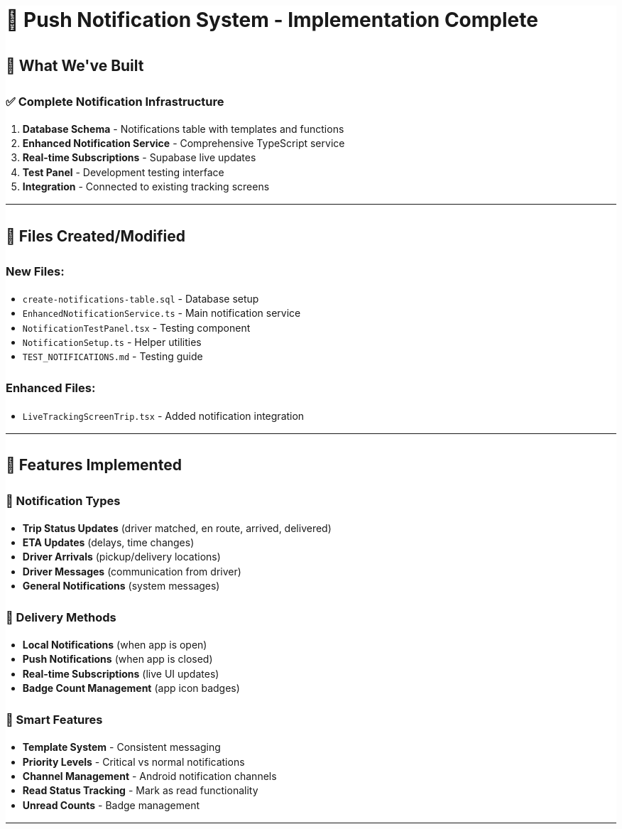 # 🔔 Push Notification System - Implementation Complete

## 🎉 **What We've Built**

### **✅ Complete Notification Infrastructure**
1. **Database Schema** - Notifications table with templates and functions
2. **Enhanced Notification Service** - Comprehensive TypeScript service 
3. **Real-time Subscriptions** - Supabase live updates
4. **Test Panel** - Development testing interface
5. **Integration** - Connected to existing tracking screens

---

## 📁 **Files Created/Modified**

### **New Files:**
- `create-notifications-table.sql` - Database setup
- `EnhancedNotificationService.ts` - Main notification service
- `NotificationTestPanel.tsx` - Testing component
- `NotificationSetup.ts` - Helper utilities
- `TEST_NOTIFICATIONS.md` - Testing guide

### **Enhanced Files:**
- `LiveTrackingScreenTrip.tsx` - Added notification integration

---

## 🚀 **Features Implemented**

### **🔔 Notification Types**
- **Trip Status Updates** (driver matched, en route, arrived, delivered)
- **ETA Updates** (delays, time changes)
- **Driver Arrivals** (pickup/delivery locations)
- **Driver Messages** (communication from driver)
- **General Notifications** (system messages)

### **📱 Delivery Methods**
- **Local Notifications** (when app is open)
- **Push Notifications** (when app is closed)
- **Real-time Subscriptions** (live UI updates)
- **Badge Count Management** (app icon badges)

### **🎯 Smart Features**
- **Template System** - Consistent messaging
- **Priority Levels** - Critical vs normal notifications  
- **Channel Management** - Android notification channels
- **Read Status Tracking** - Mark as read functionality
- **Unread Counts** - Badge management

---